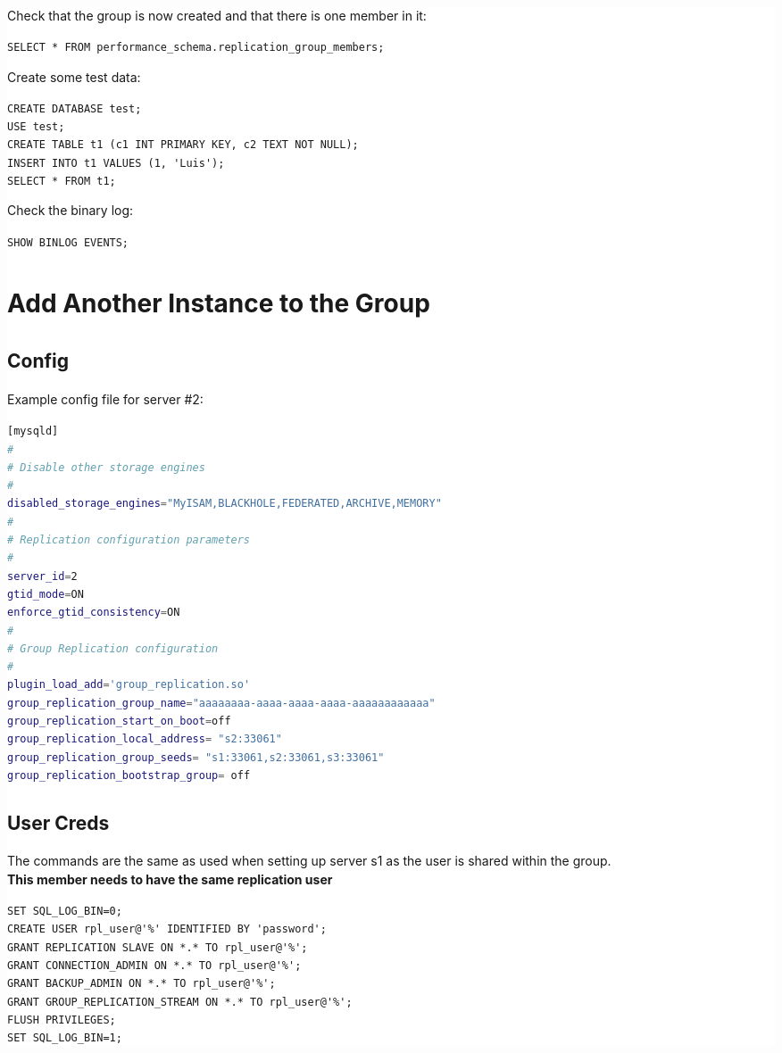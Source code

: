 Check that the group is now created and that there is one member in it:
```mysql
SELECT * FROM performance_schema.replication_group_members;
```

Create some test data:
```mysql
CREATE DATABASE test;
USE test;
CREATE TABLE t1 (c1 INT PRIMARY KEY, c2 TEXT NOT NULL);
INSERT INTO t1 VALUES (1, 'Luis');
SELECT * FROM t1;
```

Check the binary log:
```mysql
SHOW BINLOG EVENTS;
```

# Add Another Instance to the Group
## Config
Example config file for server #2:
```bash
[mysqld]
#
# Disable other storage engines
#
disabled_storage_engines="MyISAM,BLACKHOLE,FEDERATED,ARCHIVE,MEMORY"
#
# Replication configuration parameters
#
server_id=2
gtid_mode=ON
enforce_gtid_consistency=ON
#
# Group Replication configuration
#
plugin_load_add='group_replication.so'
group_replication_group_name="aaaaaaaa-aaaa-aaaa-aaaa-aaaaaaaaaaaa"
group_replication_start_on_boot=off
group_replication_local_address= "s2:33061"
group_replication_group_seeds= "s1:33061,s2:33061,s3:33061"
group_replication_bootstrap_group= off
```

## User Creds
The commands are the same as used when setting up server s1 as the user is shared within the group.  
**This member needs to have the same replication user**
```mysql
SET SQL_LOG_BIN=0;
CREATE USER rpl_user@'%' IDENTIFIED BY 'password';
GRANT REPLICATION SLAVE ON *.* TO rpl_user@'%';
GRANT CONNECTION_ADMIN ON *.* TO rpl_user@'%';
GRANT BACKUP_ADMIN ON *.* TO rpl_user@'%';
GRANT GROUP_REPLICATION_STREAM ON *.* TO rpl_user@'%';
FLUSH PRIVILEGES;
SET SQL_LOG_BIN=1;
```
